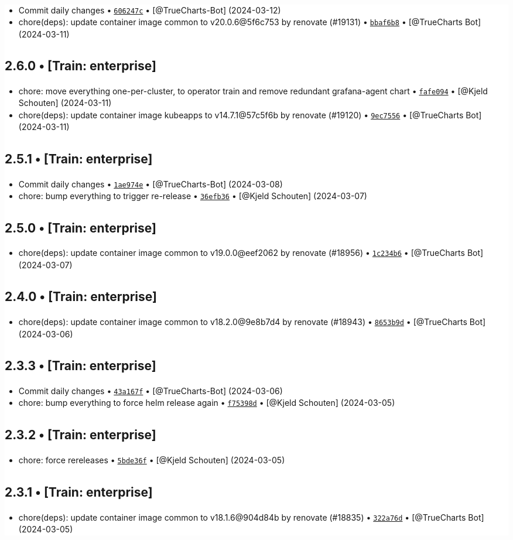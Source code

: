 - Commit daily changes • [`606247c`](https://github.com/truecharts/charts/commit/606247c983736d396fb12bc16ad8bebcfd7bb29f) • [@TrueCharts-Bot] (2024-03-12)
- chore(deps): update container image common to v20.0.6@5f6c753 by renovate (#19131) • [`bbaf6b8`](https://github.com/truecharts/charts/commit/bbaf6b82d1486d23f349f39907d4014e6bc5cdfd) • [@TrueCharts Bot] (2024-03-11)

## 2.6.0 • [Train: enterprise]

- chore: move everything one-per-cluster, to operator train and remove redundant grafana-agent chart • [`fafe094`](https://github.com/truecharts/charts/commit/fafe094a3bec58b07fbbcc7d54127c18738387f4) • [@Kjeld Schouten] (2024-03-11)
- chore(deps): update container image kubeapps to v14.7.1@57c5f6b by renovate (#19120) • [`9ec7556`](https://github.com/truecharts/charts/commit/9ec755619243715144e0ce6779ff0783b2cfccaa) • [@TrueCharts Bot] (2024-03-11)

## 2.5.1 • [Train: enterprise]

- Commit daily changes • [`1ae974e`](https://github.com/truecharts/charts/commit/1ae974e86c31bb4fb677e439a90727cd35ffe88f) • [@TrueCharts-Bot] (2024-03-08)
- chore: bump everything to trigger re-release • [`36efb36`](https://github.com/truecharts/charts/commit/36efb364247b25ab89f4241a27c57212d0cbbe28) • [@Kjeld Schouten] (2024-03-07)

## 2.5.0 • [Train: enterprise]

- chore(deps): update container image common to v19.0.0@eef2062 by renovate (#18956) • [`1c234b6`](https://github.com/truecharts/charts/commit/1c234b646320f47edbe817927247acadf10e6f41) • [@TrueCharts Bot] (2024-03-07)

## 2.4.0 • [Train: enterprise]

- chore(deps): update container image common to v18.2.0@9e8b7d4 by renovate (#18943) • [`8653b9d`](https://github.com/truecharts/charts/commit/8653b9d3eb60d15ae41bce99ab686bf2992f17e2) • [@TrueCharts Bot] (2024-03-06)

## 2.3.3 • [Train: enterprise]

- Commit daily changes • [`43a167f`](https://github.com/truecharts/charts/commit/43a167fb12185344b01d237b89ce8d7b89ce1e09) • [@TrueCharts-Bot] (2024-03-06)
- chore: bump everything to force helm release again • [`f75398d`](https://github.com/truecharts/charts/commit/f75398d0a2245d5cc44cb790017a89067b58df56) • [@Kjeld Schouten] (2024-03-05)

## 2.3.2 • [Train: enterprise]

- chore: force rereleases • [`5bde36f`](https://github.com/truecharts/charts/commit/5bde36f1f7e5a732ddba58fa7b4299e2bcdb2562) • [@Kjeld Schouten] (2024-03-05)

## 2.3.1 • [Train: enterprise]

- chore(deps): update container image common to v18.1.6@904d84b by renovate (#18835) • [`322a76d`](https://github.com/truecharts/charts/commit/322a76d62881c16f2f27bad55174d71e51a07197) • [@TrueCharts Bot] (2024-03-05)
